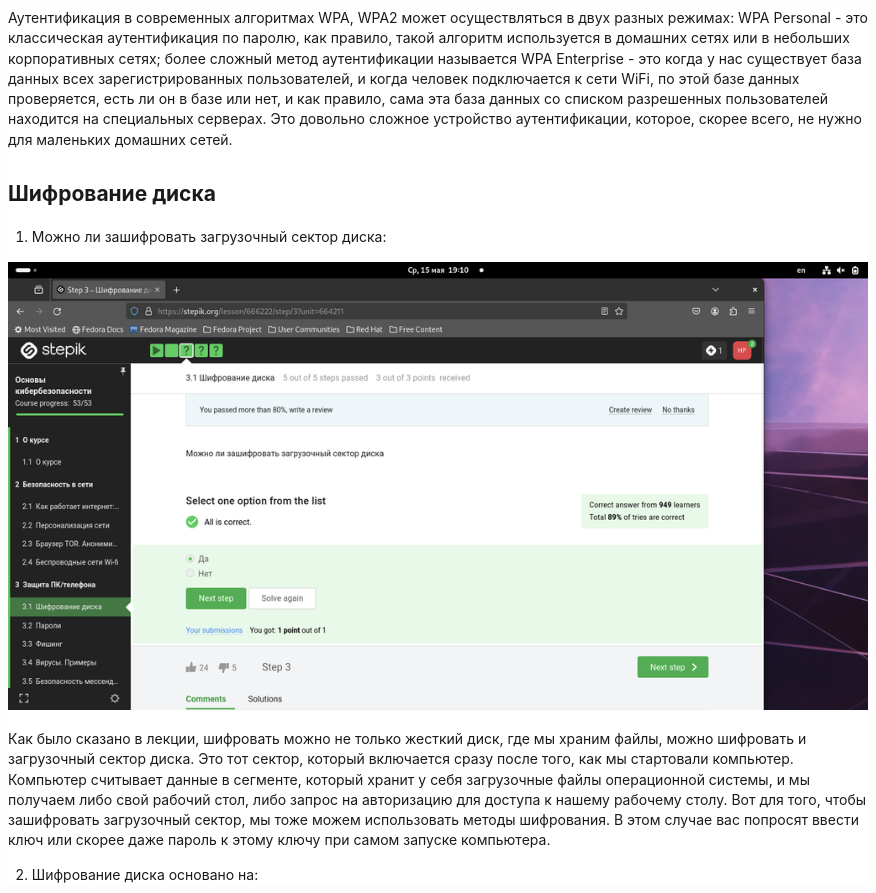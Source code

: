 Аутентификация в современных алгоритмах WPA, WPA2 может осуществляться в двух разных режимах: WPA Personal - это классическая аутентификация по паролю, как правило, такой алгоритм используется в домашних сетях или в небольших корпоративных сетях; более сложный метод аутентификации называется WPA Enterprise - это когда у нас существует база данных всех зарегистрированных пользователей, и когда человек подключается к сети WiFi, по этой базе данных проверяется, есть ли он в базе или нет, и как правило, сама эта база данных со списком разрешенных пользователей находится на специальных серверах. Это довольно сложное устройство аутентификации, которое, скорее всего, не нужно для маленьких домашних сетей.

## Шифрование диска

1. Можно ли зашифровать загрузочный сектор диска:

![Загрузочный сектор](3.1/1.png)

Как было сказано в лекции, шифровать можно не только жесткий диск, где мы храним файлы, можно шифровать и загрузочный сектор диска. Это тот сектор, который включается сразу после того, как мы стартовали компьютер. Компьютер считывает данные в сегменте, который хранит у себя загрузочные файлы операционной системы, и мы получаем либо свой рабочий стол, либо запрос на авторизацию для доступа к нашему рабочему столу. Вот для того, чтобы зашифровать загрузочный сектор, мы тоже можем использовать методы шифрования. В этом случае вас попросят ввести ключ или скорее даже пароль к этому ключу при самом запуске компьютера. 

2. Шифрование диска основано на:

